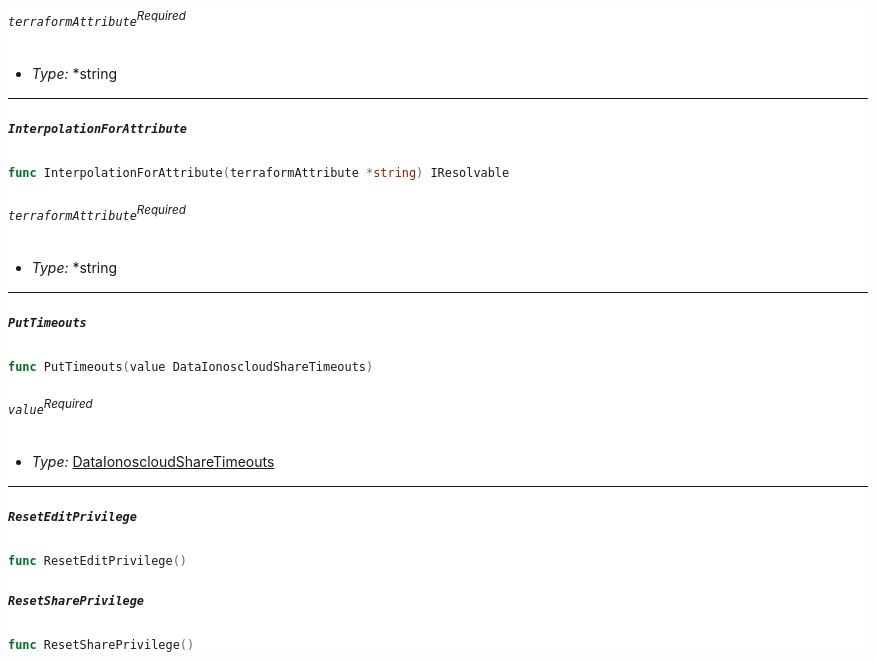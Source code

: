 ###### `terraformAttribute`<sup>Required</sup> <a name="terraformAttribute" id="@cdktf/provider-ionoscloud.dataIonoscloudShare.DataIonoscloudShare.getStringMapAttribute.parameter.terraformAttribute"></a>

- *Type:* *string

---

##### `InterpolationForAttribute` <a name="InterpolationForAttribute" id="@cdktf/provider-ionoscloud.dataIonoscloudShare.DataIonoscloudShare.interpolationForAttribute"></a>

```go
func InterpolationForAttribute(terraformAttribute *string) IResolvable
```

###### `terraformAttribute`<sup>Required</sup> <a name="terraformAttribute" id="@cdktf/provider-ionoscloud.dataIonoscloudShare.DataIonoscloudShare.interpolationForAttribute.parameter.terraformAttribute"></a>

- *Type:* *string

---

##### `PutTimeouts` <a name="PutTimeouts" id="@cdktf/provider-ionoscloud.dataIonoscloudShare.DataIonoscloudShare.putTimeouts"></a>

```go
func PutTimeouts(value DataIonoscloudShareTimeouts)
```

###### `value`<sup>Required</sup> <a name="value" id="@cdktf/provider-ionoscloud.dataIonoscloudShare.DataIonoscloudShare.putTimeouts.parameter.value"></a>

- *Type:* <a href="#@cdktf/provider-ionoscloud.dataIonoscloudShare.DataIonoscloudShareTimeouts">DataIonoscloudShareTimeouts</a>

---

##### `ResetEditPrivilege` <a name="ResetEditPrivilege" id="@cdktf/provider-ionoscloud.dataIonoscloudShare.DataIonoscloudShare.resetEditPrivilege"></a>

```go
func ResetEditPrivilege()
```

##### `ResetSharePrivilege` <a name="ResetSharePrivilege" id="@cdktf/provider-ionoscloud.dataIonoscloudShare.DataIonoscloudShare.resetSharePrivilege"></a>

```go
func ResetSharePrivilege()
```
